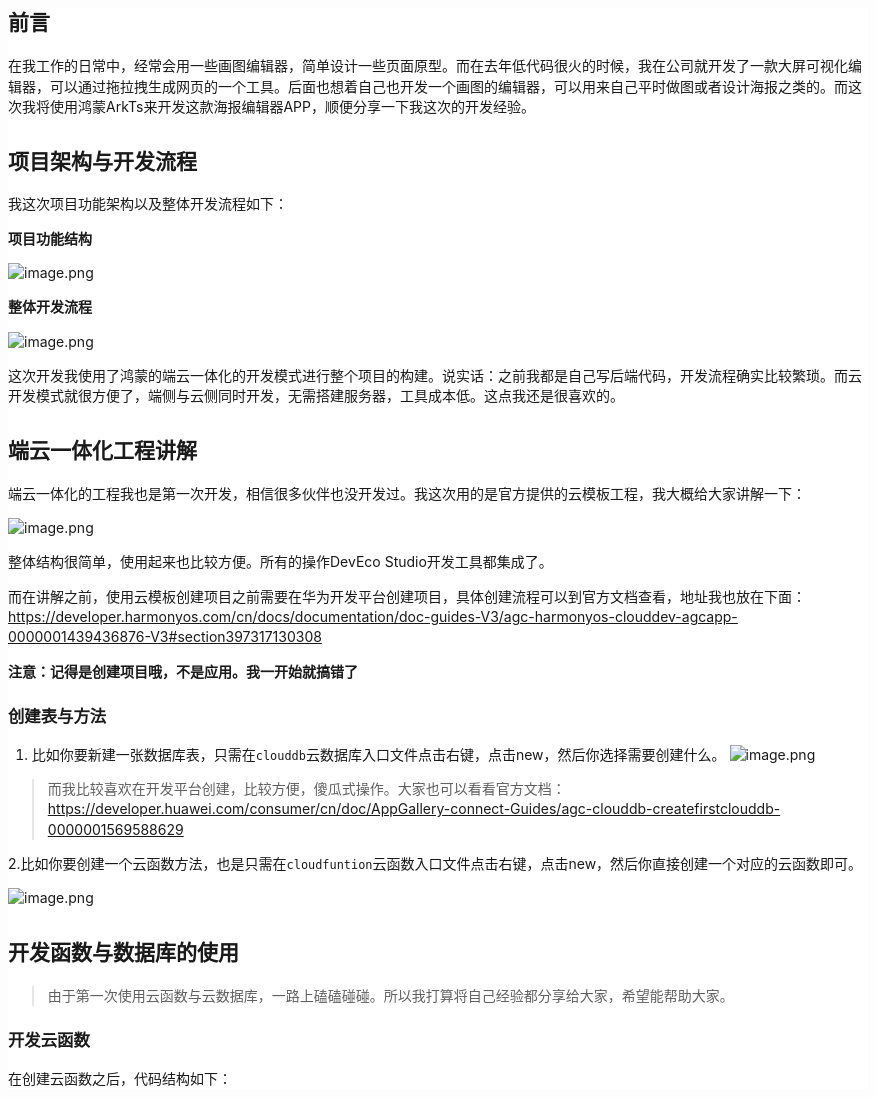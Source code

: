 ## 前言
在我工作的日常中，经常会用一些画图编辑器，简单设计一些页面原型。而在去年低代码很火的时候，我在公司就开发了一款大屏可视化编辑器，可以通过拖拉拽生成网页的一个工具。后面也想着自己也开发一个画图的编辑器，可以用来自己平时做图或者设计海报之类的。而这次我将使用鸿蒙ArkTs来开发这款海报编辑器APP，顺便分享一下我这次的开发经验。

## 项目架构与开发流程

我这次项目功能架构以及整体开发流程如下：

**项目功能结构**

![image.png](https://raw.gitcode.com/mc_chenyang/gitcode_knowledge/attachment/uploads/bf74d548-93af-423a-931b-6018a380e76c/image.png 'image.png')

**整体开发流程**


![image.png](https://raw.gitcode.com/mc_chenyang/gitcode_knowledge/attachment/uploads/59c7a82e-f434-4fc7-9e32-cc339a4e7882/image.png 'image.png')


这次开发我使用了鸿蒙的端云一体化的开发模式进行整个项目的构建。说实话：之前我都是自己写后端代码，开发流程确实比较繁琐。而云开发模式就很方便了，端侧与云侧同时开发，无需搭建服务器，工具成本低。这点我还是很喜欢的。

## 端云一体化工程讲解

端云一体化的工程我也是第一次开发，相信很多伙伴也没开发过。我这次用的是官方提供的云模板工程，我大概给大家讲解一下：

![image.png](https://p6-juejin.byteimg.com/tos-cn-i-k3u1fbpfcp/b3c7e7e1a6754606bc427259863f6453~tplv-k3u1fbpfcp-jj-mark:0:0:0:0:q75.image#?w=752&h=1478&s=210739&e=png&b=3a3d3f)

整体结构很简单，使用起来也比较方便。所有的操作DevEco Studio开发工具都集成了。

而在讲解之前，使用云模板创建项目之前需要在华为开发平台创建项目，具体创建流程可以到官方文档查看，地址我也放在下面：https://developer.harmonyos.com/cn/docs/documentation/doc-guides-V3/agc-harmonyos-clouddev-agcapp-0000001439436876-V3#section397317130308

**注意：记得是创建项目哦，不是应用。我一开始就搞错了**

### 创建表与方法

1. 比如你要新建一张数据库表，只需在`clouddb`云数据库入口文件点击右键，点击new，然后你选择需要创建什么。
![image.png](https://raw.gitcode.com/mc_chenyang/gitcode_knowledge/attachment/uploads/333b5f14-fc38-4344-ad0f-520d9140927d/image.png 'image.png')
> 而我比较喜欢在开发平台创建，比较方便，傻瓜式操作。大家也可以看看官方文档：https://developer.huawei.com/consumer/cn/doc/AppGallery-connect-Guides/agc-clouddb-createfirstclouddb-0000001569588629

2.比如你要创建一个云函数方法，也是只需在`cloudfuntion`云函数入口文件点击右键，点击new，然后你直接创建一个对应的云函数即可。

![image.png](https://p1-juejin.byteimg.com/tos-cn-i-k3u1fbpfcp/8423e4b8ad9e4b65b6499f81c32374aa~tplv-k3u1fbpfcp-jj-mark:0:0:0:0:q75.image#?w=1182&h=494&s=190683&e=png&b=3c3f41)

## 开发函数与数据库的使用

> 由于第一次使用云函数与云数据库，一路上磕磕碰碰。所以我打算将自己经验都分享给大家，希望能帮助大家。

### 开发云函数

在创建云函数之后，代码结构如下：
